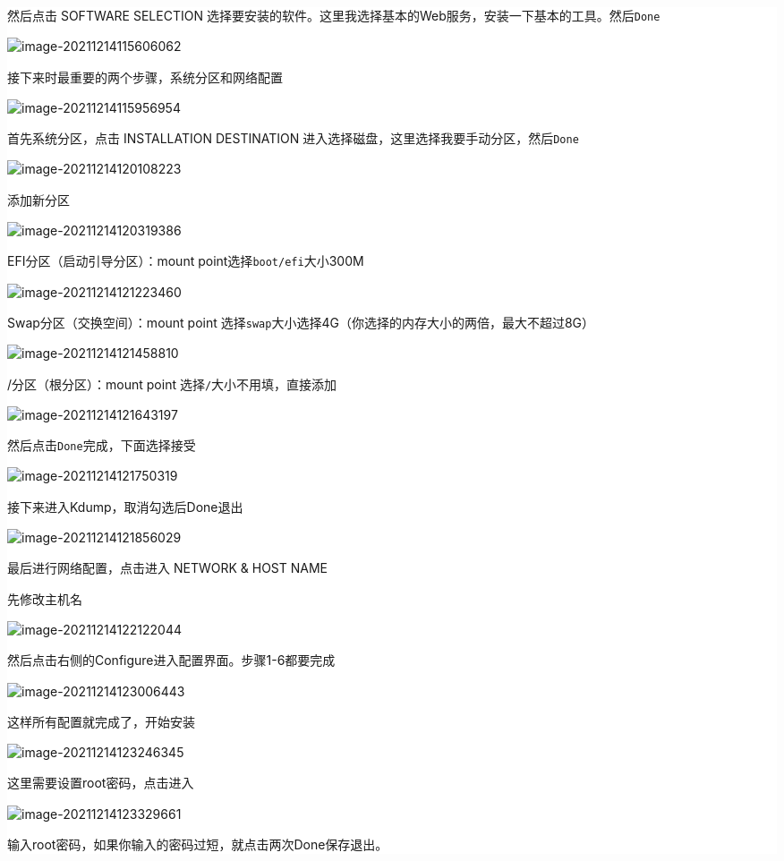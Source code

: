 然后点击 SOFTWARE SELECTION 选择要安装的软件。这里我选择基本的Web服务，安装一下基本的工具。然后`Done`

![image-20211214115606062](https://klelee-image.oss-cn-qingdao.aliyuncs.com/image/image-20211214115606062.png)

接下来时最重要的两个步骤，系统分区和网络配置

![image-20211214115956954](https://klelee-image.oss-cn-qingdao.aliyuncs.com/image/image-20211214115956954.png)

首先系统分区，点击 INSTALLATION DESTINATION 进入选择磁盘，这里选择我要手动分区，然后`Done`

![image-20211214120108223](https://klelee-image.oss-cn-qingdao.aliyuncs.com/image/image-20211214120108223.png)

添加新分区

![image-20211214120319386](https://klelee-image.oss-cn-qingdao.aliyuncs.com/image/image-20211214120319386.png)

EFI分区（启动引导分区）：mount point选择`boot/efi`大小300M

![image-20211214121223460](https://klelee-image.oss-cn-qingdao.aliyuncs.com/image/image-20211214121223460.png)

Swap分区（交换空间）：mount point 选择`swap`大小选择4G（你选择的内存大小的两倍，最大不超过8G）

![image-20211214121458810](https://klelee-image.oss-cn-qingdao.aliyuncs.com/image/image-20211214121458810.png)

/分区（根分区）：mount point 选择`/`大小不用填，直接添加

![image-20211214121643197](https://klelee-image.oss-cn-qingdao.aliyuncs.com/image/image-20211214121643197.png)

然后点击`Done`完成，下面选择接受

![image-20211214121750319](https://klelee-image.oss-cn-qingdao.aliyuncs.com/image/image-20211214121750319.png)

接下来进入Kdump，取消勾选后Done退出

![image-20211214121856029](https://klelee-image.oss-cn-qingdao.aliyuncs.com/image/image-20211214121856029.png)

最后进行网络配置，点击进入 NETWORK & HOST NAME

先修改主机名

![image-20211214122122044](https://klelee-image.oss-cn-qingdao.aliyuncs.com/image/image-20211214122122044.png)

然后点击右侧的Configure进入配置界面。步骤1-6都要完成

![image-20211214123006443](https://klelee-image.oss-cn-qingdao.aliyuncs.com/image/image-20211214123006443.png)

这样所有配置就完成了，开始安装

![image-20211214123246345](https://klelee-image.oss-cn-qingdao.aliyuncs.com/image/image-20211214123246345.png)

这里需要设置root密码，点击进入

![image-20211214123329661](https://klelee-image.oss-cn-qingdao.aliyuncs.com/image/image-20211214123329661.png)

输入root密码，如果你输入的密码过短，就点击两次Done保存退出。
